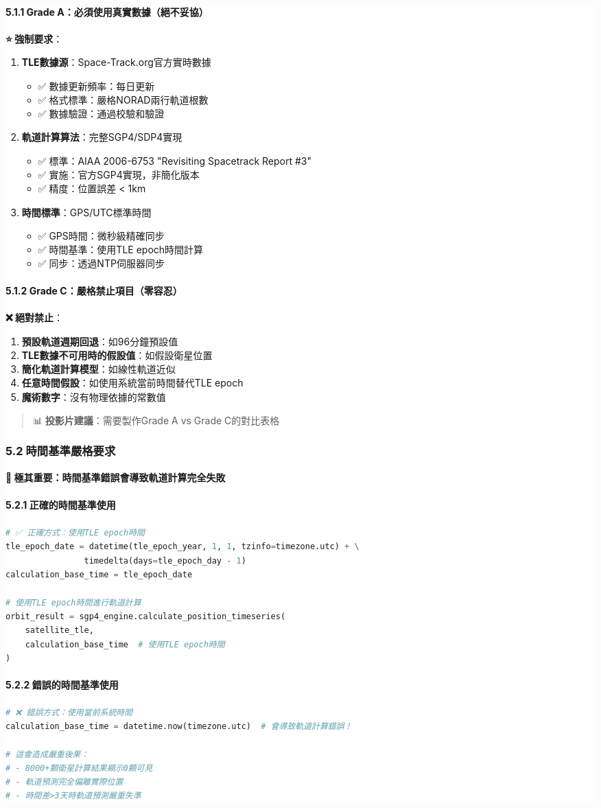 #### 5.1.1 Grade A：必須使用真實數據（絕不妥協）

**⭐ 強制要求**：

1. **TLE數據源**：Space-Track.org官方實時數據
   - ✅ 數據更新頻率：每日更新
   - ✅ 格式標準：嚴格NORAD兩行軌道根數
   - ✅ 數據驗證：通過校驗和驗證

2. **軌道計算算法**：完整SGP4/SDP4實現
   - ✅ 標準：AIAA 2006-6753 "Revisiting Spacetrack Report #3"
   - ✅ 實施：官方SGP4實現，非簡化版本
   - ✅ 精度：位置誤差 < 1km

3. **時間標準**：GPS/UTC標準時間
   - ✅ GPS時間：微秒級精確同步
   - ✅ 時間基準：使用TLE epoch時間計算
   - ✅ 同步：透過NTP伺服器同步

#### 5.1.2 Grade C：嚴格禁止項目（零容忍）

**❌ 絕對禁止**：

1. **預設軌道週期回退**：如96分鐘預設值
2. **TLE數據不可用時的假設值**：如假設衛星位置
3. **簡化軌道計算模型**：如線性軌道近似
4. **任意時間假設**：如使用系統當前時間替代TLE epoch
5. **魔術數字**：沒有物理依據的常數值

> 📊 **投影片建議**：需要製作Grade A vs Grade C的對比表格

### 5.2 時間基準嚴格要求

**🚨 極其重要：時間基準錯誤會導致軌道計算完全失敗**

#### 5.2.1 正確的時間基準使用

```python
# ✅ 正確方式：使用TLE epoch時間
tle_epoch_date = datetime(tle_epoch_year, 1, 1, tzinfo=timezone.utc) + \
                timedelta(days=tle_epoch_day - 1)
calculation_base_time = tle_epoch_date

# 使用TLE epoch時間進行軌道計算
orbit_result = sgp4_engine.calculate_position_timeseries(
    satellite_tle, 
    calculation_base_time  # 使用TLE epoch時間
)
```

#### 5.2.2 錯誤的時間基準使用

```python
# ❌ 錯誤方式：使用當前系統時間
calculation_base_time = datetime.now(timezone.utc)  # 會導致軌道計算錯誤！

# 這會造成嚴重後果：
# - 8000+顆衛星計算結果顯示0顆可見
# - 軌道預測完全偏離實際位置
# - 時間差>3天時軌道預測嚴重失準
```
